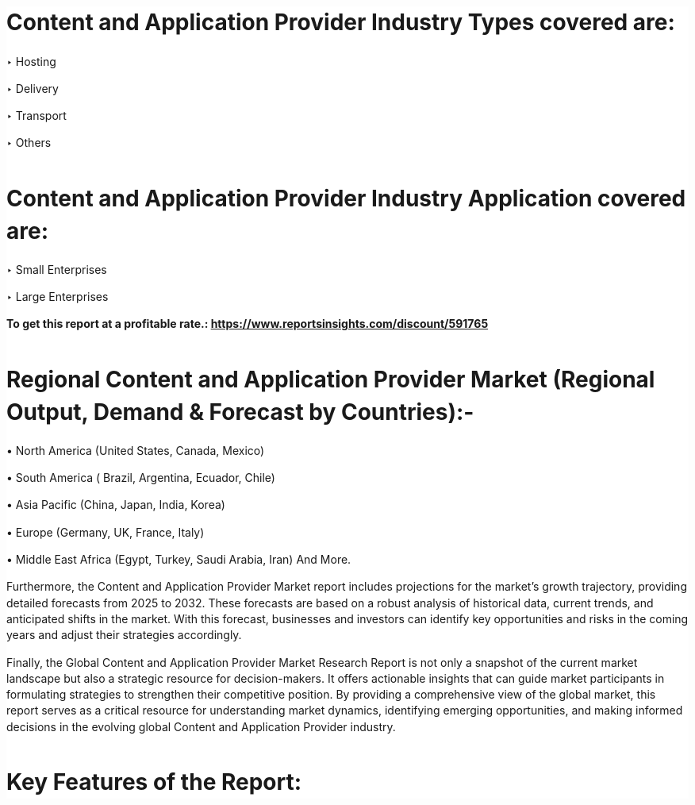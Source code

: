 </tr>
</table>

# <strong>Content and Application Provider Industry Types covered are:</strong>

‣ Hosting

‣ Delivery

‣ Transport

‣ Others

# <strong>Content and Application Provider Industry Application covered are:</strong>

‣ Small Enterprises

‣  Large Enterprises

<strong>To get this report at a profitable rate.: <a href=https://www.reportsinsights.com/discount/591765>https://www.reportsinsights.com/discount/591765</a></strong>

# <strong>Regional Content and Application Provider Market (Regional Output, Demand &amp; Forecast by Countries):-</strong>

• North America (United States, Canada, Mexico)

• South America ( Brazil, Argentina, Ecuador, Chile)

• Asia Pacific (China, Japan, India, Korea)

• Europe (Germany, UK, France, Italy)

• Middle East Africa (Egypt, Turkey, Saudi Arabia, Iran) And More.

Furthermore, the Content and Application Provider Market report includes projections for the market’s growth trajectory, providing detailed forecasts from 2025 to 2032. These forecasts are based on a robust analysis of historical data, current trends, and anticipated shifts in the market. With this forecast, businesses and investors can identify key opportunities and risks in the coming years and adjust their strategies accordingly.

Finally, the Global Content and Application Provider Market Research Report is not only a snapshot of the current market landscape but also a strategic resource for decision-makers. It offers actionable insights that can guide market participants in formulating strategies to strengthen their competitive position. By providing a comprehensive view of the global market, this report serves as a critical resource for understanding market dynamics, identifying emerging opportunities, and making informed decisions in the evolving global Content and Application Provider industry.

# <strong>Key Features of the Report:</strong>
